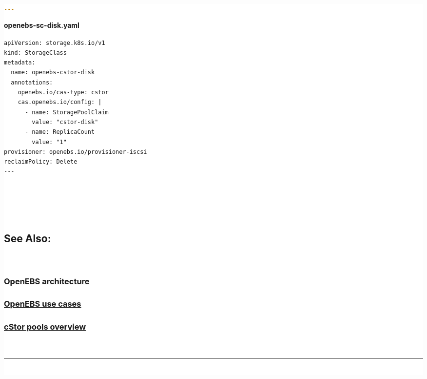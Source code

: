 ```yaml
---
```

**openebs-sc-disk.yaml**

```
apiVersion: storage.k8s.io/v1
kind: StorageClass
metadata:
  name: openebs-cstor-disk
  annotations:
    openebs.io/cas-type: cstor
    cas.openebs.io/config: |
      - name: StoragePoolClaim
        value: "cstor-disk"
      - name: ReplicaCount
        value: "1"       
provisioner: openebs.io/provisioner-iscsi
reclaimPolicy: Delete
---
```

<br>

<hr>

<br>

## See Also:

<br>

### [OpenEBS architecture](/v250/docs/next/architecture.html)

### [OpenEBS use cases](/v250/docs/next/usecases.html)

### [cStor pools overview](/v250/docs/next/cstor.html#cstor-pools)



<br>

<hr>

<br>
